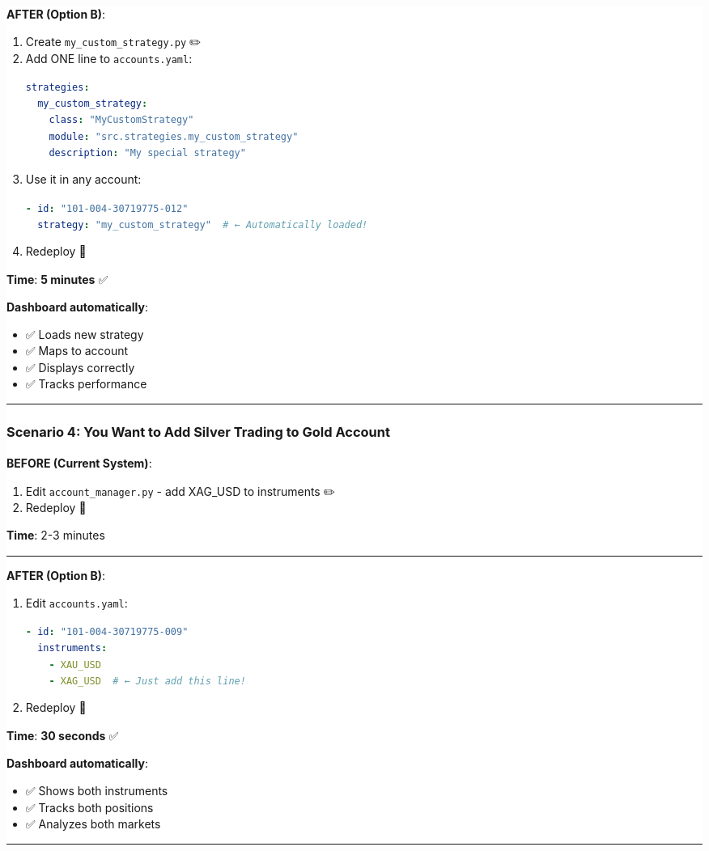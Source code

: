 
**AFTER (Option B)**:
1. Create `my_custom_strategy.py` ✏️
2. Add ONE line to `accounts.yaml`:
   ```yaml
   strategies:
     my_custom_strategy:
       class: "MyCustomStrategy"
       module: "src.strategies.my_custom_strategy"
       description: "My special strategy"
   ```
3. Use it in any account:
   ```yaml
   - id: "101-004-30719775-012"
     strategy: "my_custom_strategy"  # ← Automatically loaded!
   ```
4. Redeploy 🚀

**Time**: **5 minutes** ✅

**Dashboard automatically**:
- ✅ Loads new strategy
- ✅ Maps to account
- ✅ Displays correctly
- ✅ Tracks performance

---

### **Scenario 4: You Want to Add Silver Trading to Gold Account**

**BEFORE (Current System)**:
1. Edit `account_manager.py` - add XAG_USD to instruments ✏️
2. Redeploy 🚀

**Time**: 2-3 minutes

---

**AFTER (Option B)**:
1. Edit `accounts.yaml`:
   ```yaml
   - id: "101-004-30719775-009"
     instruments:
       - XAU_USD
       - XAG_USD  # ← Just add this line!
   ```
2. Redeploy 🚀

**Time**: **30 seconds** ✅

**Dashboard automatically**:
- ✅ Shows both instruments
- ✅ Tracks both positions
- ✅ Analyzes both markets

---
